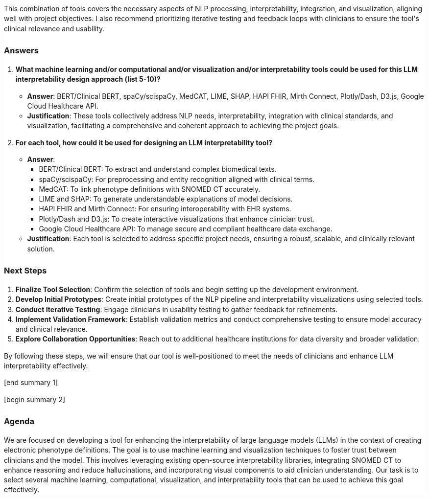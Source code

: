 This combination of tools covers the necessary aspects of NLP processing, interpretability, integration, and visualization, aligning well with project objectives. I also recommend prioritizing iterative testing and feedback loops with clinicians to ensure the tool's clinical relevance and usability.

### Answers

1. **What machine learning and/or computational and/or visualization and/or interpretability tools could be used for this LLM interpretability design approach (list 5-10)?**

   - **Answer**: BERT/Clinical BERT, spaCy/scispaCy, MedCAT, LIME, SHAP, HAPI FHIR, Mirth Connect, Plotly/Dash, D3.js, Google Cloud Healthcare API.
   - **Justification**: These tools collectively address NLP needs, interpretability, integration with clinical standards, and visualization, facilitating a comprehensive and coherent approach to achieving the project goals.

2. **For each tool, how could it be used for designing an LLM interpretability tool?**

   - **Answer**: 
     - BERT/Clinical BERT: To extract and understand complex biomedical texts.
     - spaCy/scispaCy: For preprocessing and entity recognition aligned with clinical terms.
     - MedCAT: To link phenotype definitions with SNOMED CT accurately.
     - LIME and SHAP: To generate understandable explanations of model decisions.
     - HAPI FHIR and Mirth Connect: For ensuring interoperability with EHR systems.
     - Plotly/Dash and D3.js: To create interactive visualizations that enhance clinician trust.
     - Google Cloud Healthcare API: To manage secure and compliant healthcare data exchange.
   - **Justification**: Each tool is selected to address specific project needs, ensuring a robust, scalable, and clinically relevant solution.

### Next Steps

1. **Finalize Tool Selection**: Confirm the selection of tools and begin setting up the development environment.
2. **Develop Initial Prototypes**: Create initial prototypes of the NLP pipeline and interpretability visualizations using selected tools.
3. **Conduct Iterative Testing**: Engage clinicians in usability testing to gather feedback for refinements.
4. **Implement Validation Framework**: Establish validation metrics and conduct comprehensive testing to ensure model accuracy and clinical relevance.
5. **Explore Collaboration Opportunities**: Reach out to additional healthcare institutions for data diversity and broader validation. 

By following these steps, we will ensure that our tool is well-positioned to meet the needs of clinicians and enhance LLM interpretability effectively.

[end summary 1]

[begin summary 2]

### Agenda

We are focused on developing a tool for enhancing the interpretability of large language models (LLMs) in the context of creating electronic phenotype definitions. The goal is to use machine learning and visualization techniques to foster trust between clinicians and the model. This involves leveraging existing open-source interpretability libraries, integrating SNOMED CT to enhance reasoning and reduce hallucinations, and incorporating visual components to aid clinician understanding. Our task is to select several machine learning, computational, visualization, and interpretability tools that can be used to achieve this goal effectively.
